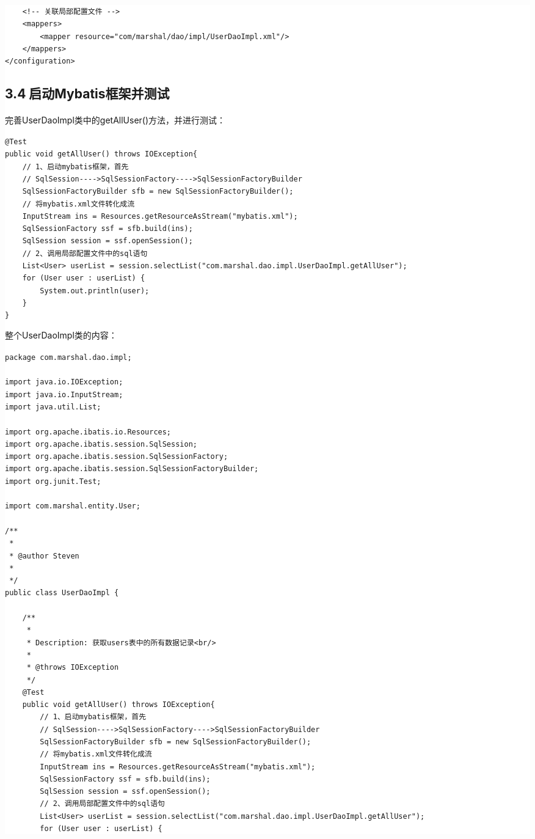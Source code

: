 	    <!-- 关联局部配置文件 -->
	    <mappers>
	    	<mapper resource="com/marshal/dao/impl/UserDaoImpl.xml"/>
	    </mappers>
	</configuration>

## 3.4 启动Mybatis框架并测试

完善UserDaoImpl类中的getAllUser()方法，并进行测试：

	@Test
	public void getAllUser() throws IOException{
		// 1、启动mybatis框架，首先
        // SqlSession---->SqlSessionFactory---->SqlSessionFactoryBuilder
        SqlSessionFactoryBuilder sfb = new SqlSessionFactoryBuilder();
        // 将mybatis.xml文件转化成流
        InputStream ins = Resources.getResourceAsStream("mybatis.xml");
        SqlSessionFactory ssf = sfb.build(ins);
        SqlSession session = ssf.openSession();
        // 2、调用局部配置文件中的sql语句
        List<User> userList = session.selectList("com.marshal.dao.impl.UserDaoImpl.getAllUser");
        for (User user : userList) {
            System.out.println(user);
        }
	}

整个UserDaoImpl类的内容：

	package com.marshal.dao.impl;
	
	import java.io.IOException;
	import java.io.InputStream;
	import java.util.List;
	
	import org.apache.ibatis.io.Resources;
	import org.apache.ibatis.session.SqlSession;
	import org.apache.ibatis.session.SqlSessionFactory;
	import org.apache.ibatis.session.SqlSessionFactoryBuilder;
	import org.junit.Test;
	
	import com.marshal.entity.User;
	
	/**
	 * 
	 * @author Steven
	 *
	 */
	public class UserDaoImpl {
	
		/**
	     * 
	     * Description: 获取users表中的所有数据记录<br/>
	     *
	     * @throws IOException
	     */
	    @Test
		public void getAllUser() throws IOException{
			// 1、启动mybatis框架，首先
	        // SqlSession---->SqlSessionFactory---->SqlSessionFactoryBuilder
	        SqlSessionFactoryBuilder sfb = new SqlSessionFactoryBuilder();
	        // 将mybatis.xml文件转化成流
	        InputStream ins = Resources.getResourceAsStream("mybatis.xml");
	        SqlSessionFactory ssf = sfb.build(ins);
	        SqlSession session = ssf.openSession();
	        // 2、调用局部配置文件中的sql语句
	        List<User> userList = session.selectList("com.marshal.dao.impl.UserDaoImpl.getAllUser");
	        for (User user : userList) {